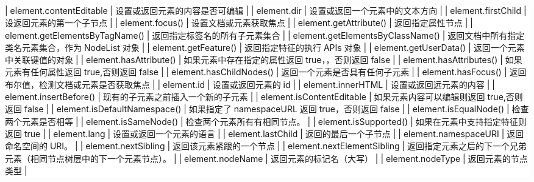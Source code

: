| element.contentEditable           | 设置或返回元素的内容是否可编辑                                                                                                                                                       |
| element.dir                       | 设置或返回一个元素中的文本方向                                                                                                                                                       |
| element.firstChild                | 设返回元素的第一个子节点                                                                                                                                                             |
| element.focus()                   | 设置文档或元素获取焦点                                                                                                                                                               |
| element.getAttribute()            | 返回指定属性节点                                                                                                                                                                     |
| element.getElementsByTagName()    | 返回指定标签名的所有子元素集合                                                                                                                                                       |
| element.getElementsByClassName()  | 返回文档中所有指定类名元素集合，作为 NodeList 对象                                                                                                                                   |
| element.getFeature()              | 返回指定特征的执行 APIs 对象                                                                                                                                                         |
| element.getUserData()             | 返回一个元素中关联键值的对象                                                                                                                                                         |
| element.hasAttribute()            | 如果元素中存在指定的属性返回 true，，否则返回 false                                                                                                                                  |
| element.hasAttributes()           | 如果元素有任何属性返回 true,否则返回 false                                                                                                                                           |
| element.hasChildNodes()           | 返回一个元素是否具有任何子元素                                                                                                                                                       |
| element.hasFocus()                | 返回布尔值，检测文档或元素是否获取焦点                                                                                                                                               |
| element.id                        | 设置或返回元素的 id                                                                                                                                                                  |
| element.innerHTML                 | 设置或返回远元素的内容                                                                                                                                                               |
| element.insertBefore()            | 现有的子元素之前插入一个新的子元素                                                                                                                                                   |
| element.isContentEditable         | 如果元素内容可以编辑则返回 true,否则返回 false                                                                                                                                       |
| element.isDefaultNamespace()      | 如果指定了 namespaceURL 返回 true，否则返回 false                                                                                                                                    |
| element.isEqualNode()             | 检查两个元素是否相等                                                                                                                                                                 |
| element.isSameNode()              | 检查两个元素所有有相同节点。                                                                                                                                                         |
| element.isSupported()             | 如果在元素中支持指定特征则返回 true                                                                                                                                                  |
| element.lang                      | 设置或返回一个元素的语言                                                                                                                                                             |
| element.lastChild                 | 返回的最后一个子节点                                                                                                                                                                 |
| element.namespaceURI              | 返回命名空间的 URI。                                                                                                                                                                 |
| element.nextSibling               | 返回该元素紧跟的一个节点                                                                                                                                                             |
| element.nextElementSibling        | 返回指定元素之后的下一个兄弟元素（相同节点树层中的下一个元素节点）。                                                                                                                 |
| element.nodeName                  | 返回元素的标记名（大写）                                                                                                                                                             |
| element.nodeType                  | 返回元素的节点类型                                                                                                                                                                   |